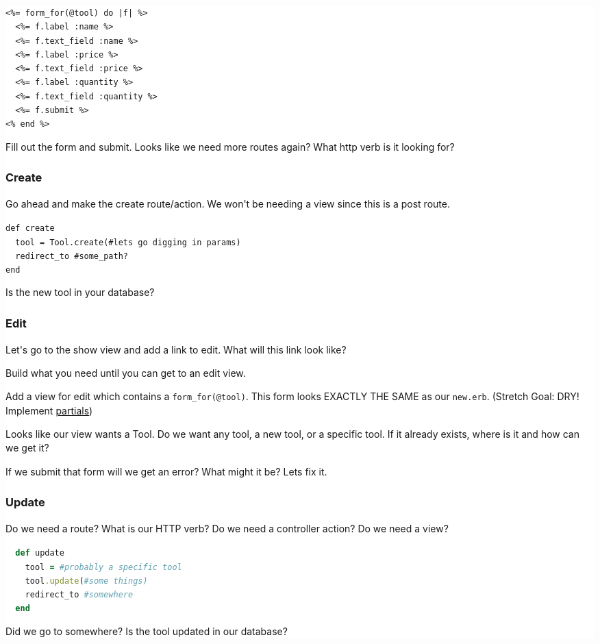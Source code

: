 ```erb
<%= form_for(@tool) do |f| %>
  <%= f.label :name %>
  <%= f.text_field :name %>
  <%= f.label :price %>
  <%= f.text_field :price %>
  <%= f.label :quantity %>
  <%= f.text_field :quantity %>
  <%= f.submit %>
<% end %>
```

Fill out the form and submit. Looks like we need more routes again? What http verb is it looking for?

### Create
Go ahead and make the create route/action. We won't be needing a view since this is a post route.

```
def create
  tool = Tool.create(#lets go digging in params)
  redirect_to #some_path?
end
```
Is the new tool in your database?

### Edit

Let's go to the show view and add a link to edit. What will this link look like?

Build what you need until you can get to an edit view.

Add a view for edit which contains a `form_for(@tool)`. This form looks EXACTLY THE SAME as our `new.erb`.
(Stretch Goal: DRY! Implement [partials](http://guides.rubyonrails.org/layouts_and_rendering.html#using-partials))

Looks like our view wants a Tool. Do we want any tool, a new tool, or a specific tool. If it already exists, where is it and how can we get it?

If we submit that form will we get an error? What might it be? Lets fix it.

### Update
  Do we need a route? What is our HTTP verb?
  Do we need a controller action?
  Do we need a view?

```ruby
  def update
    tool = #probably a specific tool
    tool.update(#some things)
    redirect_to #somewhere
  end
```

Did we go to somewhere? Is the tool updated in our database?

